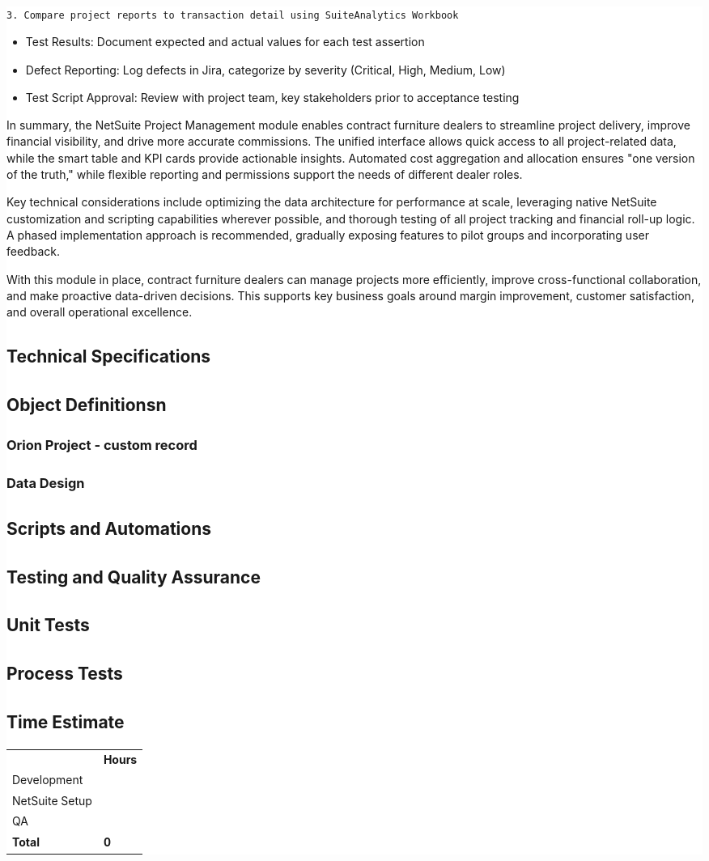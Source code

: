     3. Compare project reports to transaction detail using SuiteAnalytics Workbook
        
- Test Results: Document expected and actual values for each test assertion
    
- Defect Reporting: Log defects in Jira, categorize by severity (Critical, High, Medium, Low)
    
- Test Script Approval: Review with project team, key stakeholders prior to acceptance testing
    

In summary, the NetSuite Project Management module enables contract furniture dealers to streamline project delivery, improve financial visibility, and drive more accurate commissions. The unified interface allows quick access to all project-related data, while the smart table and KPI cards provide actionable insights. Automated cost aggregation and allocation ensures "one version of the truth," while flexible reporting and permissions support the needs of different dealer roles.

Key technical considerations include optimizing the data architecture for performance at scale, leveraging native NetSuite customization and scripting capabilities wherever possible, and thorough testing of all project tracking and financial roll-up logic. A phased implementation approach is recommended, gradually exposing features to pilot groups and incorporating user feedback.

With this module in place, contract furniture dealers can manage projects more efficiently, improve cross-functional collaboration, and make proactive data-driven decisions. This supports key business goals around margin improvement, customer satisfaction, and overall operational excellence.

## Technical Specifications

## Object Definitionsn

### Orion Project - custom record

### Data Design

## Scripts and Automations

## Testing and Quality Assurance

## Unit Tests

## Process Tests

## Time Estimate

|   |   |
|---|---|
||**Hours**|
|Development||
|NetSuite Setup||
|QA||
|**Total**|**0**|

